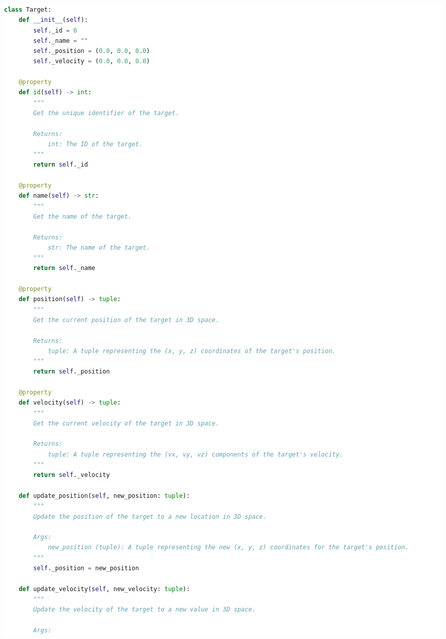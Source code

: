 ```python
class Target:
    def __init__(self):
        self._id = 0
        self._name = ""
        self._position = (0.0, 0.0, 0.0)
        self._velocity = (0.0, 0.0, 0.0)

    @property
    def id(self) -> int:
        """
        Get the unique identifier of the target.

        Returns:
            int: The ID of the target.
        """
        return self._id

    @property
    def name(self) -> str:
        """
        Get the name of the target.

        Returns:
            str: The name of the target.
        """
        return self._name

    @property
    def position(self) -> tuple:
        """
        Get the current position of the target in 3D space.

        Returns:
            tuple: A tuple representing the (x, y, z) coordinates of the target's position.
        """
        return self._position

    @property
    def velocity(self) -> tuple:
        """
        Get the current velocity of the target in 3D space.

        Returns:
            tuple: A tuple representing the (vx, vy, vz) components of the target's velocity.
        """
        return self._velocity

    def update_position(self, new_position: tuple):
        """
        Update the position of the target to a new location in 3D space.

        Args:
            new_position (tuple): A tuple representing the new (x, y, z) coordinates for the target's position.
        """
        self._position = new_position

    def update_velocity(self, new_velocity: tuple):
        """
        Update the velocity of the target to a new value in 3D space.

        Args:
```